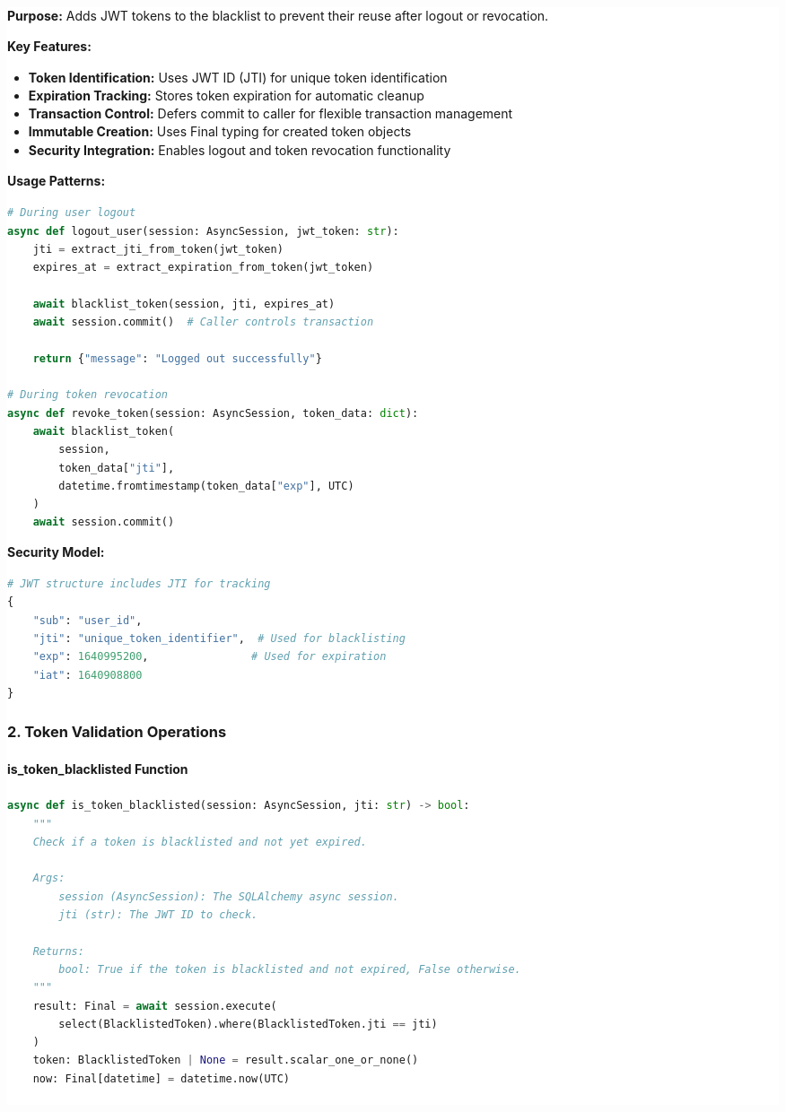**Purpose:** Adds JWT tokens to the blacklist to prevent their reuse after logout or revocation.

**Key Features:**

- **Token Identification:** Uses JWT ID (JTI) for unique token identification
- **Expiration Tracking:** Stores token expiration for automatic cleanup
- **Transaction Control:** Defers commit to caller for flexible transaction management
- **Immutable Creation:** Uses Final typing for created token objects
- **Security Integration:** Enables logout and token revocation functionality

**Usage Patterns:**

```python
# During user logout
async def logout_user(session: AsyncSession, jwt_token: str):
    jti = extract_jti_from_token(jwt_token)
    expires_at = extract_expiration_from_token(jwt_token)
    
    await blacklist_token(session, jti, expires_at)
    await session.commit()  # Caller controls transaction
    
    return {"message": "Logged out successfully"}

# During token revocation
async def revoke_token(session: AsyncSession, token_data: dict):
    await blacklist_token(
        session, 
        token_data["jti"], 
        datetime.fromtimestamp(token_data["exp"], UTC)
    )
    await session.commit()
```

**Security Model:**

```python
# JWT structure includes JTI for tracking
{
    "sub": "user_id",
    "jti": "unique_token_identifier",  # Used for blacklisting
    "exp": 1640995200,                # Used for expiration
    "iat": 1640908800
}
```

### 2. Token Validation Operations

#### is_token_blacklisted Function

```python
async def is_token_blacklisted(session: AsyncSession, jti: str) -> bool:
    """
    Check if a token is blacklisted and not yet expired.

    Args:
        session (AsyncSession): The SQLAlchemy async session.
        jti (str): The JWT ID to check.

    Returns:
        bool: True if the token is blacklisted and not expired, False otherwise.
    """
    result: Final = await session.execute(
        select(BlacklistedToken).where(BlacklistedToken.jti == jti)
    )
    token: BlacklistedToken | None = result.scalar_one_or_none()
    now: Final[datetime] = datetime.now(UTC)
    
```